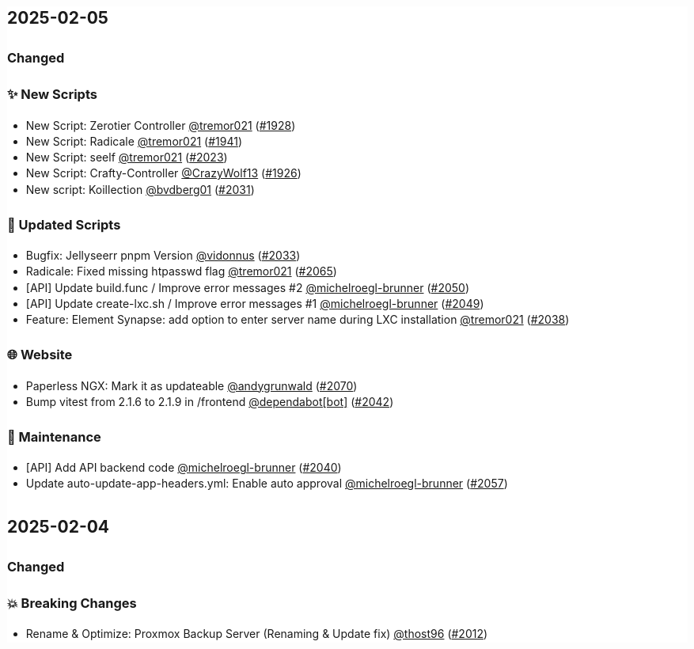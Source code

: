 ## 2025-02-05

### Changed

### ✨ New Scripts

- New Script: Zerotier Controller [@tremor021](https://github.com/tremor021) ([#1928](https://github.com/Lutzi1112/ProxmoxVE/pull/1928))
- New Script: Radicale [@tremor021](https://github.com/tremor021) ([#1941](https://github.com/Lutzi1112/ProxmoxVE/pull/1941))
- New Script: seelf [@tremor021](https://github.com/tremor021) ([#2023](https://github.com/Lutzi1112/ProxmoxVE/pull/2023))
- New Script: Crafty-Controller [@CrazyWolf13](https://github.com/CrazyWolf13) ([#1926](https://github.com/Lutzi1112/ProxmoxVE/pull/1926))
- New script: Koillection [@bvdberg01](https://github.com/bvdberg01) ([#2031](https://github.com/Lutzi1112/ProxmoxVE/pull/2031))

### 🚀 Updated Scripts

- Bugfix: Jellyseerr pnpm Version [@vidonnus](https://github.com/vidonnus) ([#2033](https://github.com/Lutzi1112/ProxmoxVE/pull/2033))
- Radicale: Fixed missing htpasswd flag [@tremor021](https://github.com/tremor021) ([#2065](https://github.com/Lutzi1112/ProxmoxVE/pull/2065))
- [API] Update build.func / Improve error messages #2 [@michelroegl-brunner](https://github.com/michelroegl-brunner) ([#2050](https://github.com/Lutzi1112/ProxmoxVE/pull/2050))
- [API] Update create-lxc.sh / Improve error messages #1 [@michelroegl-brunner](https://github.com/michelroegl-brunner) ([#2049](https://github.com/Lutzi1112/ProxmoxVE/pull/2049))
- Feature: Element Synapse: add option to enter server name during LXC installation [@tremor021](https://github.com/tremor021) ([#2038](https://github.com/Lutzi1112/ProxmoxVE/pull/2038))

### 🌐 Website

- Paperless NGX: Mark it as updateable [@andygrunwald](https://github.com/andygrunwald) ([#2070](https://github.com/Lutzi1112/ProxmoxVE/pull/2070))
- Bump vitest from 2.1.6 to 2.1.9 in /frontend [@dependabot[bot]](https://github.com/dependabot[bot]) ([#2042](https://github.com/Lutzi1112/ProxmoxVE/pull/2042))

### 🧰 Maintenance

- [API] Add API backend code [@michelroegl-brunner](https://github.com/michelroegl-brunner) ([#2040](https://github.com/Lutzi1112/ProxmoxVE/pull/2040))
- Update auto-update-app-headers.yml: Enable auto approval [@michelroegl-brunner](https://github.com/michelroegl-brunner) ([#2057](https://github.com/Lutzi1112/ProxmoxVE/pull/2057))

## 2025-02-04

### Changed

### 💥 Breaking Changes

- Rename & Optimize: Proxmox Backup Server (Renaming & Update fix) [@thost96](https://github.com/thost96) ([#2012](https://github.com/Lutzi1112/ProxmoxVE/pull/2012))

